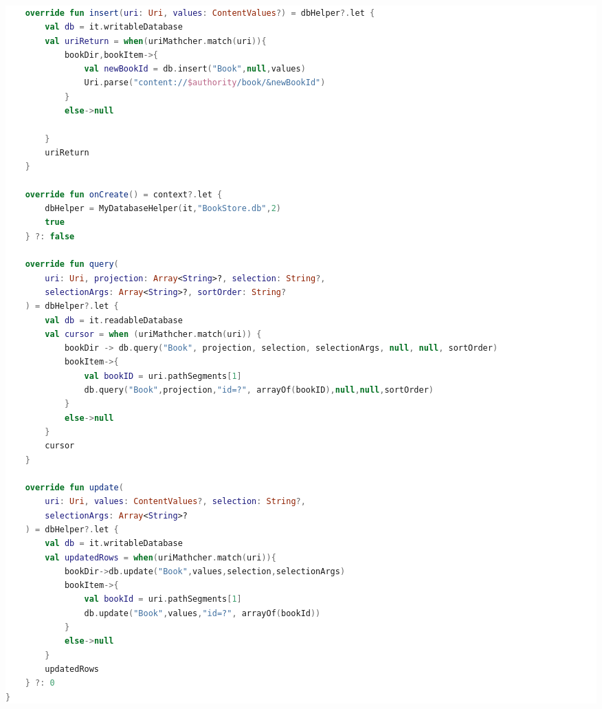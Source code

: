 ```kotlin
    override fun insert(uri: Uri, values: ContentValues?) = dbHelper?.let {
        val db = it.writableDatabase
        val uriReturn = when(uriMathcher.match(uri)){
            bookDir,bookItem->{
                val newBookId = db.insert("Book",null,values)
                Uri.parse("content://$authority/book/&newBookId")
            }
            else->null

        }
        uriReturn
    }

    override fun onCreate() = context?.let {
        dbHelper = MyDatabaseHelper(it,"BookStore.db",2)
        true
    } ?: false

    override fun query(
        uri: Uri, projection: Array<String>?, selection: String?,
        selectionArgs: Array<String>?, sortOrder: String?
    ) = dbHelper?.let {
        val db = it.readableDatabase
        val cursor = when (uriMathcher.match(uri)) {
            bookDir -> db.query("Book", projection, selection, selectionArgs, null, null, sortOrder)
            bookItem->{
                val bookID = uri.pathSegments[1]
                db.query("Book",projection,"id=?", arrayOf(bookID),null,null,sortOrder)
            }
            else->null
        }
        cursor
    }

    override fun update(
        uri: Uri, values: ContentValues?, selection: String?,
        selectionArgs: Array<String>?
    ) = dbHelper?.let {
        val db = it.writableDatabase
        val updatedRows = when(uriMathcher.match(uri)){
            bookDir->db.update("Book",values,selection,selectionArgs)
            bookItem->{
                val bookId = uri.pathSegments[1]
                db.update("Book",values,"id=?", arrayOf(bookId))
            }
            else->null
        }
        updatedRows
    } ?: 0
}
```
